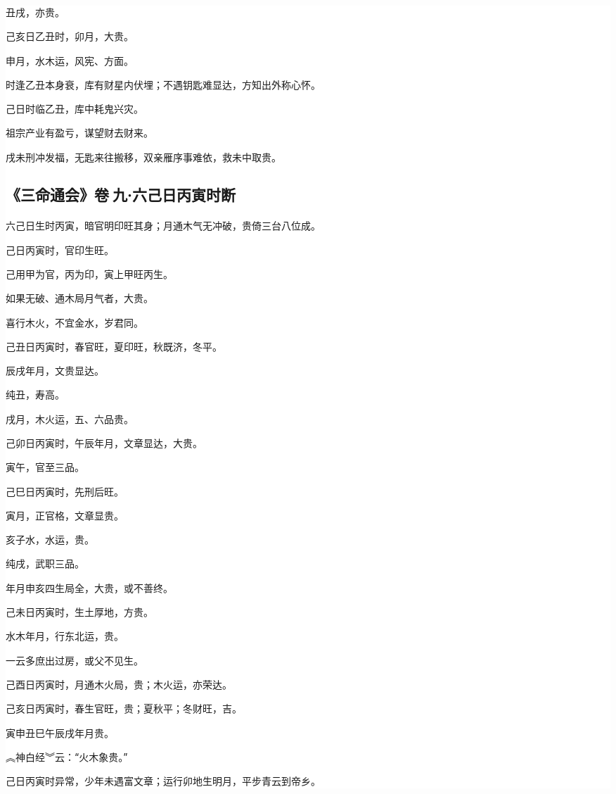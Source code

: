 丑戌，亦贵。

己亥日乙丑时，卯月，大贵。

申月，水木运，风宪、方面。

时逢乙丑本身衰，库有财星内伏埋；不遇钥匙难显达，方知出外称心怀。

己日时临乙丑，库中耗鬼兴灾。

祖宗产业有盈亏，谋望财去财来。

戌未刑冲发福，无匙来往搬移，双亲雁序事难依，救未中取贵。

## 《三命通会》卷 九·六己日丙寅时断

六己日生时丙寅，暗官明印旺其身；月通木气无冲破，贵倚三台八位成。

己日丙寅时，官印生旺。

己用甲为官，丙为印，寅上甲旺丙生。

如果无破、通木局月气者，大贵。

喜行木火，不宜金水，岁君同。

己丑日丙寅时，春官旺，夏印旺，秋既济，冬平。

辰戌年月，文贵显达。

纯丑，寿高。

戌月，木火运，五、六品贵。

己卯日丙寅时，午辰年月，文章显达，大贵。

寅午，官至三品。

己巳日丙寅时，先刑后旺。

寅月，正官格，文章显贵。

亥子水，水运，贵。

纯戌，武职三品。

年月申亥四生局全，大贵，或不善终。

己未日丙寅时，生土厚地，方贵。

水木年月，行东北运，贵。

一云多庶出过房，或父不见生。

己酉日丙寅时，月通木火局，贵；木火运，亦荣达。

己亥日丙寅时，春生官旺，贵；夏秋平；冬财旺，吉。

寅申丑巳午辰戌年月贵。

︽神白经︾云：“火木象贵。”

己日丙寅时异常，少年未遇富文章；运行卯地生明月，平步青云到帝乡。
